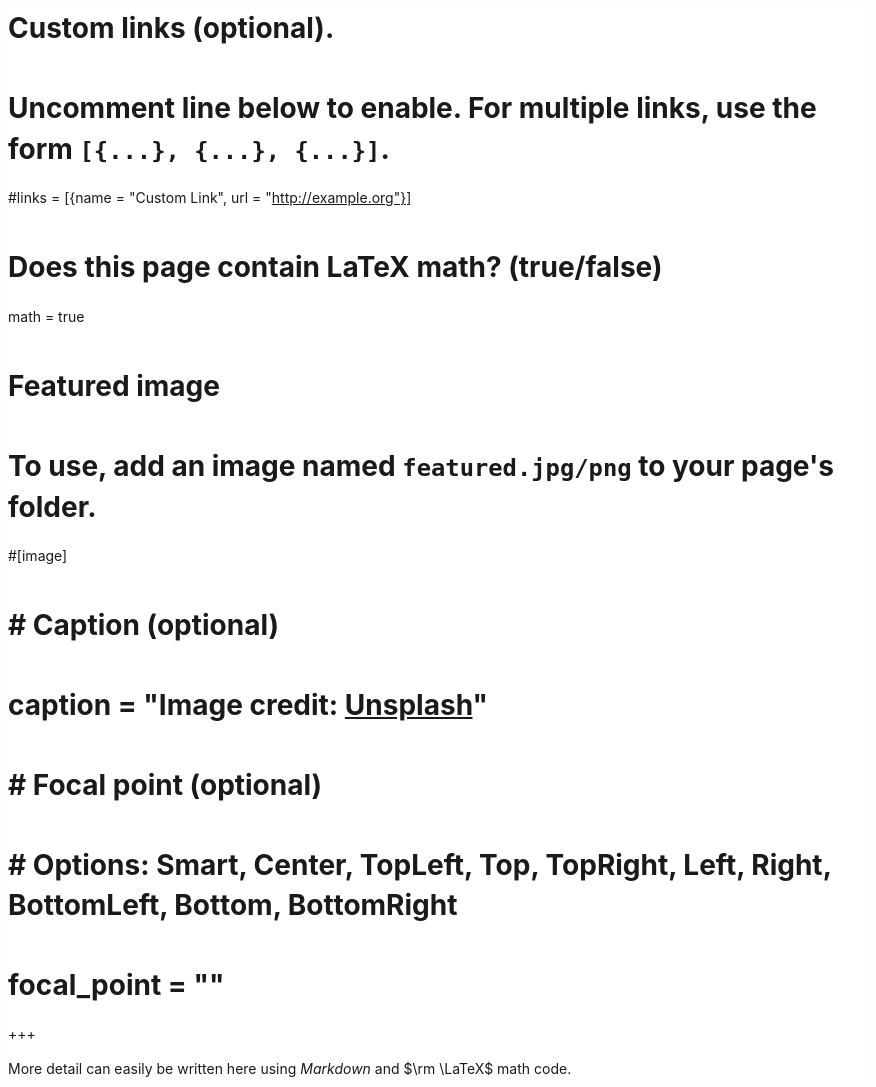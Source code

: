 # Custom links (optional).
#   Uncomment line below to enable. For multiple links, use the form `[{...}, {...}, {...}]`.
#links = [{name = "Custom Link", url = "http://example.org"}]

# Does this page contain LaTeX math? (true/false)
math = true

# Featured image
# To use, add an image named `featured.jpg/png` to your page's folder. 
#[image]
#  # Caption (optional)
#  caption = "Image credit: [**Unsplash**](https://unsplash.com/photos/pLCdAaMFLTE)"

#  # Focal point (optional)
#  # Options: Smart, Center, TopLeft, Top, TopRight, Left, Right, BottomLeft, Bottom, BottomRight
#  focal_point = ""
+++

More detail can easily be written here using *Markdown* and $\rm \LaTeX$ math code.
